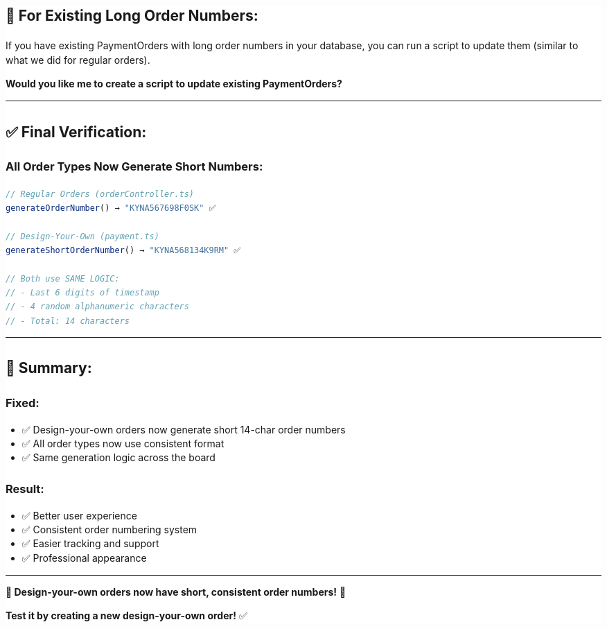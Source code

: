 
## 🔧 **For Existing Long Order Numbers:**

If you have existing PaymentOrders with long order numbers in your database, you can run a script to update them (similar to what we did for regular orders).

**Would you like me to create a script to update existing PaymentOrders?**

---

## ✅ **Final Verification:**

### **All Order Types Now Generate Short Numbers:**

```typescript
// Regular Orders (orderController.ts)
generateOrderNumber() → "KYNA567698F0SK" ✅

// Design-Your-Own (payment.ts)
generateShortOrderNumber() → "KYNA568134K9RM" ✅

// Both use SAME LOGIC:
// - Last 6 digits of timestamp
// - 4 random alphanumeric characters
// - Total: 14 characters
```

---

## 🎉 **Summary:**

### **Fixed:**
- ✅ Design-your-own orders now generate short 14-char order numbers
- ✅ All order types now use consistent format
- ✅ Same generation logic across the board

### **Result:**
- ✅ Better user experience
- ✅ Consistent order numbering system
- ✅ Easier tracking and support
- ✅ Professional appearance

---

**🎊 Design-your-own orders now have short, consistent order numbers!** 🚀

**Test it by creating a new design-your-own order!** ✅

